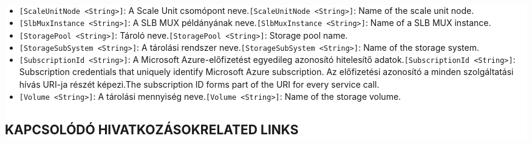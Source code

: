   - <span data-ttu-id="cca01-159">`[ScaleUnitNode <String>]`: A Scale Unit csomópont neve.</span><span class="sxs-lookup"><span data-stu-id="cca01-159">`[ScaleUnitNode <String>]`: Name of the scale unit node.</span></span>
  - <span data-ttu-id="cca01-160">`[SlbMuxInstance <String>]`: A SLB MUX példányának neve.</span><span class="sxs-lookup"><span data-stu-id="cca01-160">`[SlbMuxInstance <String>]`: Name of a SLB MUX instance.</span></span>
  - <span data-ttu-id="cca01-161">`[StoragePool <String>]`: Tároló neve.</span><span class="sxs-lookup"><span data-stu-id="cca01-161">`[StoragePool <String>]`: Storage pool name.</span></span>
  - <span data-ttu-id="cca01-162">`[StorageSubSystem <String>]`: A tárolási rendszer neve.</span><span class="sxs-lookup"><span data-stu-id="cca01-162">`[StorageSubSystem <String>]`: Name of the storage system.</span></span>
  - <span data-ttu-id="cca01-163">`[SubscriptionId <String>]`: A Microsoft Azure-előfizetést egyedileg azonosító hitelesítő adatok.</span><span class="sxs-lookup"><span data-stu-id="cca01-163">`[SubscriptionId <String>]`: Subscription credentials that uniquely identify Microsoft Azure subscription.</span></span> <span data-ttu-id="cca01-164">Az előfizetési azonosító a minden szolgáltatási hívás URI-ja részét képezi.</span><span class="sxs-lookup"><span data-stu-id="cca01-164">The subscription ID forms part of the URI for every service call.</span></span>
  - <span data-ttu-id="cca01-165">`[Volume <String>]`: A tárolási mennyiség neve.</span><span class="sxs-lookup"><span data-stu-id="cca01-165">`[Volume <String>]`: Name of the storage volume.</span></span>

## <span data-ttu-id="cca01-166">KAPCSOLÓDÓ HIVATKOZÁSOK</span><span class="sxs-lookup"><span data-stu-id="cca01-166">RELATED LINKS</span></span>

